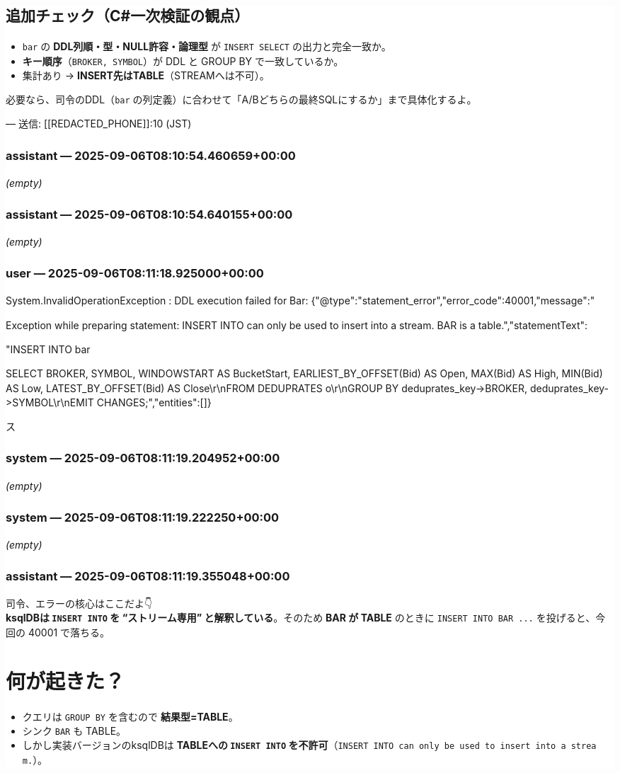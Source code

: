 
## 追加チェック（C#一次検証の観点）
- `bar` の **DDL列順・型・NULL許容・論理型** が `INSERT SELECT` の出力と完全一致か。  
- **キー順序**（`BROKER, SYMBOL`）が DDL と GROUP BY で一致しているか。  
- 集計あり → **INSERT先はTABLE**（STREAMへは不可）。

必要なら、司令のDDL（`bar` の列定義）に合わせて「A/Bどちらの最終SQLにするか」まで具体化するよ。

— 送信: [[REDACTED_PHONE]]:10 (JST)

### assistant — 2025-09-06T08:10:54.460659+00:00

_(empty)_

### assistant — 2025-09-06T08:10:54.640155+00:00

_(empty)_

### user — 2025-09-06T08:11:18.925000+00:00

System.InvalidOperationException : DDL execution failed for Bar: {"@type":"statement_error","error_code":40001,"message":"

 Exception while preparing statement: INSERT INTO can only be used to insert into a stream. BAR is a table.","statementText":

 

 "INSERT INTO bar 

 SELECT BROKER, SYMBOL, WINDOWSTART AS BucketStart, EARLIEST_BY_OFFSET(Bid) AS Open, MAX(Bid) AS High, MIN(Bid) AS Low, LATEST_BY_OFFSET(Bid) AS Close\r\nFROM DEDUPRATES o\r\nGROUP BY deduprates_key->BROKER, deduprates_key->SYMBOL\r\nEMIT CHANGES;","entities":[]}



  ス

### system — 2025-09-06T08:11:19.204952+00:00

_(empty)_

### system — 2025-09-06T08:11:19.222250+00:00

_(empty)_

### assistant — 2025-09-06T08:11:19.355048+00:00

司令、エラーの核心はここだよ👇  
**ksqlDBは `INSERT INTO` を “ストリーム専用” と解釈している**。そのため **BAR が TABLE** のときに `INSERT INTO BAR ...` を投げると、今回の 40001 で落ちる。

# 何が起きた？
- クエリは `GROUP BY` を含むので **結果型=TABLE**。
- シンク `BAR` も TABLE。
- しかし実装バージョンのksqlDBは **TABLEへの `INSERT INTO` を不許可**（`INSERT INTO can only be used to insert into a stream.`）。
